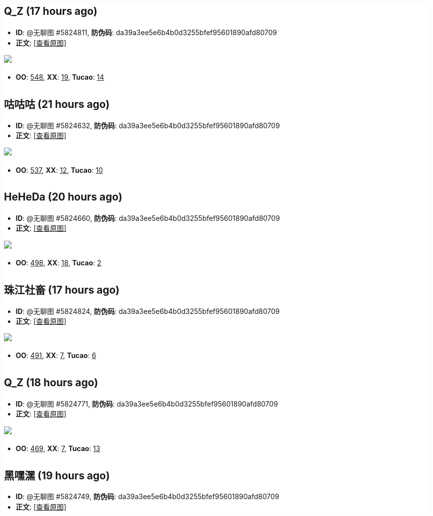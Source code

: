 ## Q_Z (17 hours ago) 

- **ID**: @无聊图 #5824811, **防伪码**: da39a3ee5e6b4b0d3255bfef95601890afd80709
- **正文**: [[查看原图]](//img.toto.im/large/008F0GIEly1hx6imh1exmj30wr0i7dmc.jpg)  

![](https://img.toto.im/mw600/008F0GIEly1hx6imh1exmj30wr0i7dmc.jpg)
- **OO**: [548](https://jandan.net/t/5824811#tucao-like), **XX**: [19](https://jandan.net/t/5824811#tucao-unlike), **Tucao**: [14](https://jandan.net/t/5824811#tucao-list)

## 咕咕咕 (21 hours ago) 

- **ID**: @无聊图 #5824632, **防伪码**: da39a3ee5e6b4b0d3255bfef95601890afd80709
- **正文**: [[查看原图]](//img.toto.im/large/008F0GIEly1hx6c6am1m0g30be0du7wj.gif)  

![](https://img.toto.im/large/008F0GIEly1hx6c6am1m0g30be0du7wj.gif)
- **OO**: [537](https://jandan.net/t/5824632#tucao-like), **XX**: [12](https://jandan.net/t/5824632#tucao-unlike), **Tucao**: [10](https://jandan.net/t/5824632#tucao-list)

## HeHeDa (20 hours ago) 

- **ID**: @无聊图 #5824660, **防伪码**: da39a3ee5e6b4b0d3255bfef95601890afd80709
- **正文**: [[查看原图]](//img.toto.im/large/008F0GIEly1hx6dmgbek7j30qi0aaq3j.jpg)  

![](https://img.toto.im/mw600/008F0GIEly1hx6dmgbek7j30qi0aaq3j.jpg)
- **OO**: [498](https://jandan.net/t/5824660#tucao-like), **XX**: [18](https://jandan.net/t/5824660#tucao-unlike), **Tucao**: [2](https://jandan.net/t/5824660#tucao-list)

## 珠江社畜 (17 hours ago) 

- **ID**: @无聊图 #5824824, **防伪码**: da39a3ee5e6b4b0d3255bfef95601890afd80709
- **正文**: [[查看原图]](//img.toto.im/large/008F0GIEly1hx6j8o7rn4j30k00aswf3.jpg)  

![](https://img.toto.im/mw600/008F0GIEly1hx6j8o7rn4j30k00aswf3.jpg)
- **OO**: [491](https://jandan.net/t/5824824#tucao-like), **XX**: [7](https://jandan.net/t/5824824#tucao-unlike), **Tucao**: [6](https://jandan.net/t/5824824#tucao-list)

## Q_Z (18 hours ago) 

- **ID**: @无聊图 #5824771, **防伪码**: da39a3ee5e6b4b0d3255bfef95601890afd80709
- **正文**: [[查看原图]](//img.toto.im/large/008F0GIEly1hx6gwf6nuoj30wr1381c1.jpg)  

![](https://img.toto.im/mw600/008F0GIEly1hx6gwf6nuoj30wr1381c1.jpg)
- **OO**: [469](https://jandan.net/t/5824771#tucao-like), **XX**: [7](https://jandan.net/t/5824771#tucao-unlike), **Tucao**: [13](https://jandan.net/t/5824771#tucao-list)

## 黑嘿潶 (19 hours ago) 

- **ID**: @无聊图 #5824749, **防伪码**: da39a3ee5e6b4b0d3255bfef95601890afd80709
- **正文**: [[查看原图]](//img.toto.im/large/008F0GIEly1hx6g4cwz43g305p0a4b2g.gif)  
